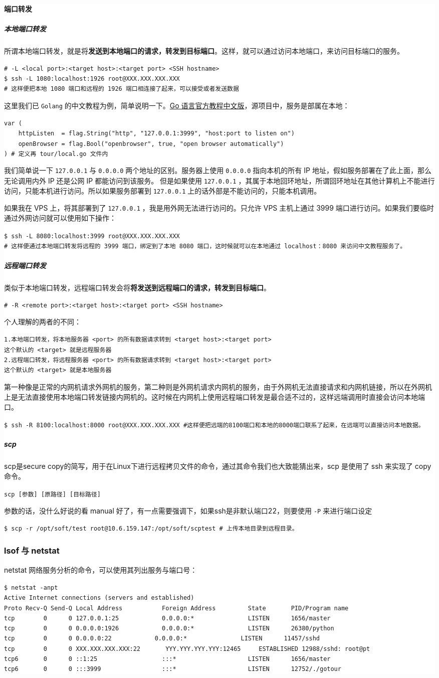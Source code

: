 #### 端口转发

##### 本地端口转发
所谓本地端口转发，就是将**发送到本地端口的请求，转发到目标端口**。这样，就可以通过访问本地端口，来访问目标端口的服务。
```shell
# -L <local port>:<target host>:<target port> <SSH hostname>
$ ssh -L 1080:localhost:1926 root@XXX.XXX.XXX.XXX
# 这样便把本地 1080 端口和远程的 1926 端口相连接了起来，可以接受或者发送数据
```
这里我们已 `Golang` 的中文教程为例，简单说明一下。[Go 语言官方教程中文版](https://github.com/Go-zh/tour)，源项目中，服务是部属在本地：
```shell
var (
	httpListen  = flag.String("http", "127.0.0.1:3999", "host:port to listen on")
	openBrowser = flag.Bool("openbrowser", true, "open browser automatically")
) # 定义再 tour/local.go 文件内
```
我们简单说一下 `127.0.0.1` 与 `0.0.0.0` 两个地址的区别。服务器上使用 `0.0.0.0` 指向本机的所有 IP 地址，假如服务部署在了此上面，那么无论调用内外 IP 还是公网 IP 都能访问到该服务。
但是如果使用 `127.0.0.1` ，其属于本地回环地址，所谓回环地址在其他计算机上不能进行访问，只能本机进行访问。所以如果服务部署到 `127.0.0.1` 上的话外部是不能访问的，只能本机调用。

如果我在 VPS 上，将其部署到了 `127.0.0.1` ，我是用外网无法进行访问的。只允许 VPS 主机上通过 3999 端口进行访问。如果我们要临时通过外网访问就可以使用如下操作：
```shell
$ ssh -L 8080:localhost:3999 root@XXX.XXX.XXX.XXX
# 这样便通过本地端口转发将远程的 3999 端口，绑定到了本地 8080 端口，这时候就可以在本地通过 localhost：8080 来访问中文教程服务了。
```

##### 远程端口转发
类似于本地端口转发，远程端口转发会将**将发送到远程端口的请求，转发到目标端口**。
```shell
# -R <remote port>:<target host>:<target port> <SSH hostname>
```
个人理解的两者的不同：

    1.本地端口转发，将本地服务器 <port> 的所有数据请求转到 <target host>:<target port>
    这个默认的 <target> 就是远程服务器
    2.远程端口转发，将远程服务器 <port> 的所有数据请求转到 <target host>:<target port>
    这个默认的 <target> 就是本地服务器
第一种像是正常的内网机请求外网机的服务，第二种则是外网机请求内网机的服务，由于外网机无法直接请求和内网机链接，所以在外网机上是无法直接使用本地端口转发链接内网机的。这时候在内网机上使用远程端口转发是最合适不过的，这样远端调用时直接会访问本地端口。
```Shell
$ ssh -R 8100:localhost:8000 root@XXX.XXX.XXX.XXX #这样便把远端的8100端口和本地的8000端口联系了起来，在远端可以直接访问本地数据。
```

##### scp
scp是secure copy的简写，用于在Linux下进行远程拷贝文件的命令，通过其命令我们也大致能猜出来，scp 是使用了 ssh 来实现了 copy 命令。
```shell
scp [参数] [原路径] [目标路径]
```
参数的话，没什么好说的看 manual 好了，有一点需要强调下，如果ssh是非默认端口22，则要使用 `-P` 来进行端口设定
```shell
$ scp -r /opt/soft/test root@10.6.159.147:/opt/soft/scptest # 上传本地目录到远程目录。
```

### lsof 与 netstat
netstat 网络服务分析的命令，可以使用其列出服务与端口号：
```Shell
$ netstat -anpt
Active Internet connections (servers and established)
Proto Recv-Q Send-Q Local Address           Foreign Address         State       PID/Program name
tcp        0      0 127.0.0.1:25            0.0.0.0:*               LISTEN      1656/master
tcp        0      0 0.0.0.0:1926            0.0.0.0:*               LISTEN      26380/python
tcp        0      0 0.0.0.0:22            0.0.0.0:*               LISTEN      11457/sshd
tcp        0      0 XXX.XXX.XXX.XXX:22       YYY.YYY.YYY.YYY:12465     ESTABLISHED 12988/sshd: root@pt
tcp6       0      0 ::1:25                  :::*                    LISTEN      1656/master
tcp6       0      0 :::3999                 :::*                    LISTEN      12752/./gotour
```